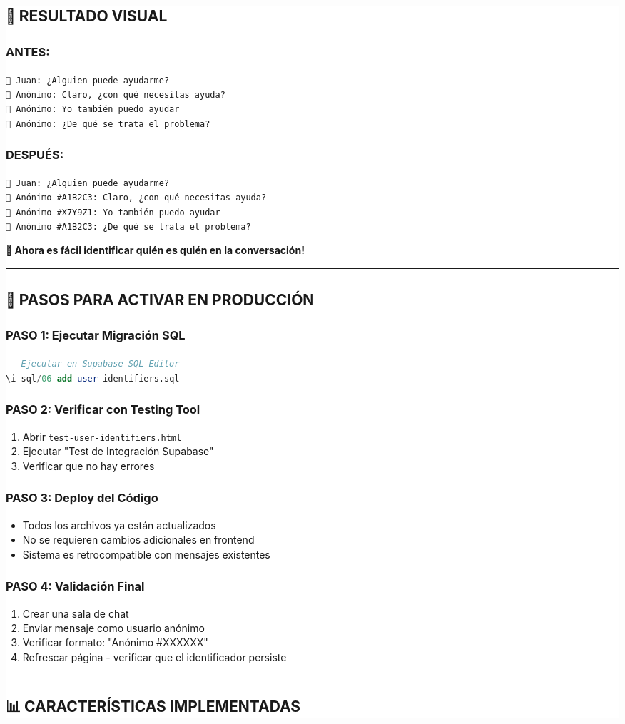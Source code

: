 
## 🎯 RESULTADO VISUAL

### **ANTES:**
```
👤 Juan: ¿Alguien puede ayudarme?
👤 Anónimo: Claro, ¿con qué necesitas ayuda?
👤 Anónimo: Yo también puedo ayudar
👤 Anónimo: ¿De qué se trata el problema?
```

### **DESPUÉS:**
```
👤 Juan: ¿Alguien puede ayudarme?
👤 Anónimo #A1B2C3: Claro, ¿con qué necesitas ayuda?
👤 Anónimo #X7Y9Z1: Yo también puedo ayudar  
👤 Anónimo #A1B2C3: ¿De qué se trata el problema?
```

**🎉 Ahora es fácil identificar quién es quién en la conversación!**

---

## 🚀 PASOS PARA ACTIVAR EN PRODUCCIÓN

### **PASO 1: Ejecutar Migración SQL**
```sql
-- Ejecutar en Supabase SQL Editor
\i sql/06-add-user-identifiers.sql
```

### **PASO 2: Verificar con Testing Tool**
1. Abrir `test-user-identifiers.html`
2. Ejecutar "Test de Integración Supabase"
3. Verificar que no hay errores

### **PASO 3: Deploy del Código**
- Todos los archivos ya están actualizados
- No se requieren cambios adicionales en frontend
- Sistema es retrocompatible con mensajes existentes

### **PASO 4: Validación Final**
1. Crear una sala de chat
2. Enviar mensaje como usuario anónimo
3. Verificar formato: "Anónimo #XXXXXX"
4. Refrescar página - verificar que el identificador persiste

---

## 📊 CARACTERÍSTICAS IMPLEMENTADAS
